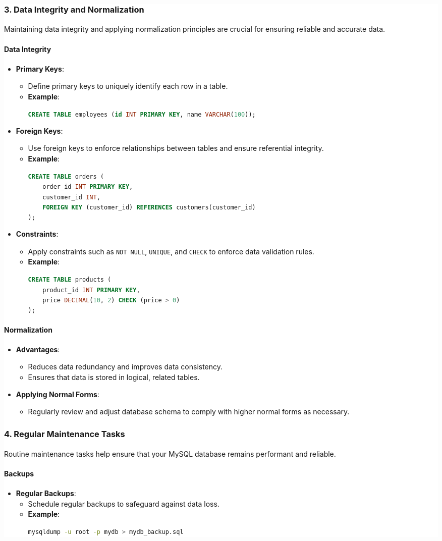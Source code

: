 ### **3. Data Integrity and Normalization**

Maintaining data integrity and applying normalization principles are crucial for ensuring reliable and accurate data.

#### **Data Integrity**

- **Primary Keys**:
  - Define primary keys to uniquely identify each row in a table.
  - **Example**:
    ```sql
    CREATE TABLE employees (id INT PRIMARY KEY, name VARCHAR(100));
    ```

- **Foreign Keys**:
  - Use foreign keys to enforce relationships between tables and ensure referential integrity.
  - **Example**:
    ```sql
    CREATE TABLE orders (
        order_id INT PRIMARY KEY,
        customer_id INT,
        FOREIGN KEY (customer_id) REFERENCES customers(customer_id)
    );
    ```

- **Constraints**:
  - Apply constraints such as `NOT NULL`, `UNIQUE`, and `CHECK` to enforce data validation rules.
  - **Example**:
    ```sql
    CREATE TABLE products (
        product_id INT PRIMARY KEY,
        price DECIMAL(10, 2) CHECK (price > 0)
    );
    ```

#### **Normalization**

- **Advantages**:
  - Reduces data redundancy and improves data consistency.
  - Ensures that data is stored in logical, related tables.

- **Applying Normal Forms**:
  - Regularly review and adjust database schema to comply with higher normal forms as necessary.

### **4. Regular Maintenance Tasks**

Routine maintenance tasks help ensure that your MySQL database remains performant and reliable.

#### **Backups**

- **Regular Backups**:
  - Schedule regular backups to safeguard against data loss.
  - **Example**:
    ```sh
    mysqldump -u root -p mydb > mydb_backup.sql
    ```
